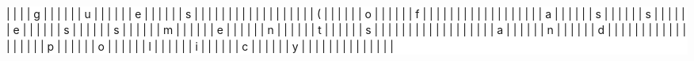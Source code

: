 |             |               |         | g |                         |
|             |               |         | u |                         |
|             |               |         | e |                         |
|             |               |         | s |                         |
|             |               |         |   |                         |
|             |               |         |   |                         |
|             |               |         | ( |                         |
|             |               |         | o |                         |
|             |               |         | f |                         |
|             |               |         |   |                         |
|             |               |         |   |                         |
|             |               |         | a |                         |
|             |               |         | s |                         |
|             |               |         | s |                         |
|             |               |         | e |                         |
|             |               |         | s |                         |
|             |               |         | s |                         |
|             |               |         | m |                         |
|             |               |         | e |                         |
|             |               |         | n |                         |
|             |               |         | t |                         |
|             |               |         | s |                         |
|             |               |         |   |                         |
|             |               |         |   |                         |
|             |               |         | a |                         |
|             |               |         | n |                         |
|             |               |         | d |                         |
|             |               |         |   |                         |
|             |               |         |   |                         |
|             |               |         | p |                         |
|             |               |         | o |                         |
|             |               |         | l |                         |
|             |               |         | i |                         |
|             |               |         | c |                         |
|             |               |         | y |                         |
|             |               |         |   |                         |
|             |               |         |   |                         |